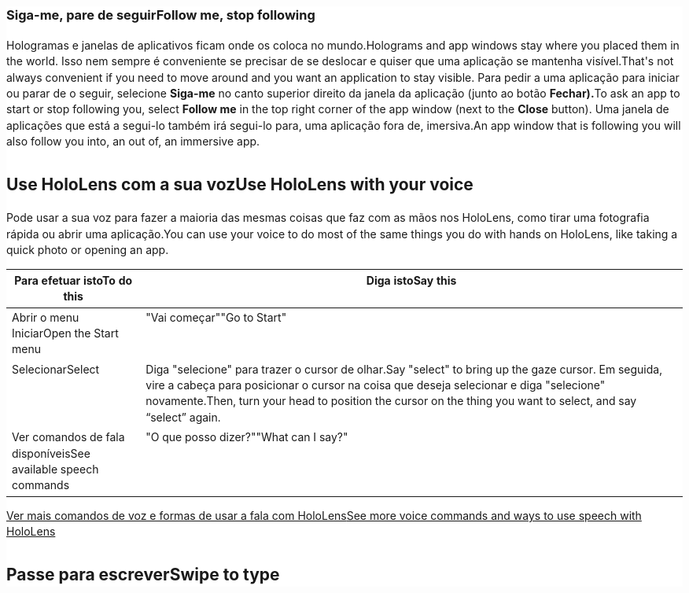 ### <a name="follow-me-stop-following"></a><span data-ttu-id="76e7c-231">Siga-me, pare de seguir</span><span class="sxs-lookup"><span data-stu-id="76e7c-231">Follow me, stop following</span></span>

<span data-ttu-id="76e7c-232">Hologramas e janelas de aplicativos ficam onde os coloca no mundo.</span><span class="sxs-lookup"><span data-stu-id="76e7c-232">Holograms and app windows stay where you placed them in the world.</span></span>  <span data-ttu-id="76e7c-233">Isso nem sempre é conveniente se precisar de se deslocar e quiser que uma aplicação se mantenha visível.</span><span class="sxs-lookup"><span data-stu-id="76e7c-233">That's not always convenient if you need to move around and you want an application to stay visible.</span></span> <span data-ttu-id="76e7c-234">Para pedir a uma aplicação para iniciar ou parar de o seguir, selecione **Siga-me** no canto superior direito da janela da aplicação (junto ao botão **Fechar).**</span><span class="sxs-lookup"><span data-stu-id="76e7c-234">To ask an app to start or stop following you, select **Follow me** in the top right corner of the app window (next to the **Close** button).</span></span>  <span data-ttu-id="76e7c-235">Uma janela de aplicações que está a segui-lo também irá segui-lo para, uma aplicação fora de, imersiva.</span><span class="sxs-lookup"><span data-stu-id="76e7c-235">An app window that is following you will also follow you into, an out of, an immersive app.</span></span>

## <a name="use-hololens-with-your-voice"></a><span data-ttu-id="76e7c-236">Use HoloLens com a sua voz</span><span class="sxs-lookup"><span data-stu-id="76e7c-236">Use HoloLens with your voice</span></span>

<span data-ttu-id="76e7c-237">Pode usar a sua voz para fazer a maioria das mesmas coisas que faz com as mãos nos HoloLens, como tirar uma fotografia rápida ou abrir uma aplicação.</span><span class="sxs-lookup"><span data-stu-id="76e7c-237">You can use your voice to do most of the same things you do with hands on HoloLens, like taking a quick photo or opening an app.</span></span>

| <span data-ttu-id="76e7c-238">Para efetuar isto</span><span class="sxs-lookup"><span data-stu-id="76e7c-238">To do this</span></span> | <span data-ttu-id="76e7c-239">Diga isto</span><span class="sxs-lookup"><span data-stu-id="76e7c-239">Say this</span></span> |
| - | - |
| <span data-ttu-id="76e7c-240">Abrir o menu Iniciar</span><span class="sxs-lookup"><span data-stu-id="76e7c-240">Open the Start menu</span></span> | <span data-ttu-id="76e7c-241">"Vai começar"</span><span class="sxs-lookup"><span data-stu-id="76e7c-241">"Go to Start"</span></span> |
| <span data-ttu-id="76e7c-242">Selecionar</span><span class="sxs-lookup"><span data-stu-id="76e7c-242">Select</span></span> | <span data-ttu-id="76e7c-243">Diga "selecione" para trazer o cursor de olhar.</span><span class="sxs-lookup"><span data-stu-id="76e7c-243">Say "select" to bring up the gaze cursor.</span></span> <span data-ttu-id="76e7c-244">Em seguida, vire a cabeça para posicionar o cursor na coisa que deseja selecionar e diga "selecione" novamente.</span><span class="sxs-lookup"><span data-stu-id="76e7c-244">Then, turn your head to position the cursor on the thing you want to select, and say “select” again.</span></span> |
| <span data-ttu-id="76e7c-245">Ver comandos de fala disponíveis</span><span class="sxs-lookup"><span data-stu-id="76e7c-245">See available speech commands</span></span> | <span data-ttu-id="76e7c-246">"O que posso dizer?"</span><span class="sxs-lookup"><span data-stu-id="76e7c-246">"What can I say?"</span></span> |

 [<span data-ttu-id="76e7c-247">Ver mais comandos de voz e formas de usar a fala com HoloLens</span><span class="sxs-lookup"><span data-stu-id="76e7c-247">See more voice commands and ways to use speech with HoloLens</span></span>](hololens-cortana.md)

## <a name="swipe-to-type"></a><span data-ttu-id="76e7c-248">Passe para escrever</span><span class="sxs-lookup"><span data-stu-id="76e7c-248">Swipe to type</span></span>
